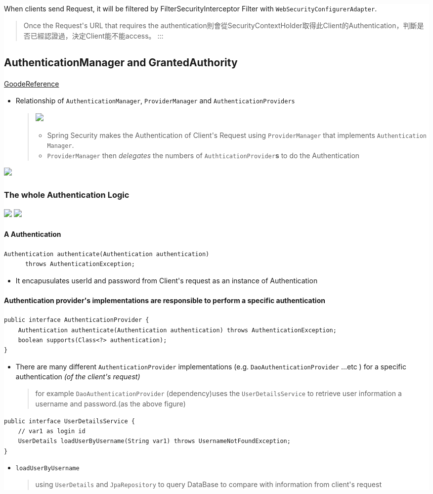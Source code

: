 When clients send Request, it will be filtered by FilterSecurityInterceptor Filter with `WebSecurityConfigurerAdapter`.
> Once the Request's URL that requires the authentication則會從SecurityContextHolder取得此Client的Authentication，判斷是否已經認證過，決定Client能不能access。
:::
 
## AuthenticationManager and GrantedAuthority
[GoodeReference](https://blog.csdn.net/weixin_42281735/article/details/105289155)

- Relationship of `AuthenticationManager`, `ProviderManager` and `AuthenticationProviders`
    >![](https://i.imgur.com/e5L19Cv.png)
    > - Spring Security makes the Authentication of Client's Request using `ProviderManager` that implements `AuthenticationManager`.  
    > - `ProviderManager` then *delegates* the numbers of `AuthticationProvider`**s** to do the Authentication

![](https://i.imgur.com/wddCsgT.png)

### The whole Authentication Logic

![](https://i.imgur.com/IFhrSwP.png)
![](https://i.imgur.com/If4HFFG.png)

#### A Authentication
```java=
Authentication authenticate(Authentication authentication)
      throws AuthenticationException;
```
- It encapusulates userId and password from Client's request as an instance of Authentication

#### Authentication provider's implementations are responsible to perform a specific authentication
```java=
public interface AuthenticationProvider {
    Authentication authenticate(Authentication authentication) throws AuthenticationException;
    boolean supports(Class<?> authentication);
}
```
- There are many different `AuthenticationProvider` implementations (e.g. `DaoAuthenticationProvider` ...etc ) for a specific authentication *(of the client's request)*
    > for example `DaoAuthenticationProvider` (dependency)uses the `UserDetailsService` to retrieve user information a username and password.(as the above figure)  
  
```java=
public interface UserDetailsService {
    // var1 as login id
    UserDetails loadUserByUsername(String var1) throws UsernameNotFoundException;
}
```
- `loadUserByUsername` 
    > using `UserDetails` and `JpaRepository` to query DataBase to compare with information from client's request
